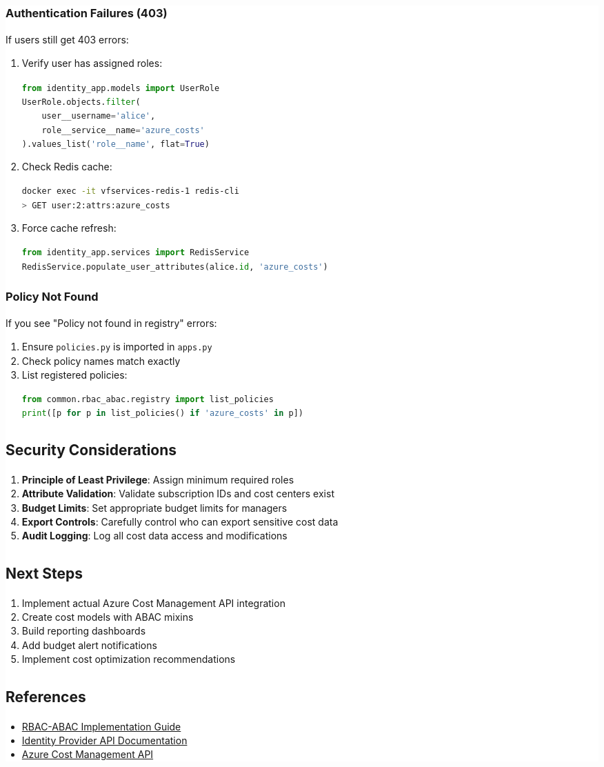 ### Authentication Failures (403)

If users still get 403 errors:
1. Verify user has assigned roles:
   ```python
   from identity_app.models import UserRole
   UserRole.objects.filter(
       user__username='alice',
       role__service__name='azure_costs'
   ).values_list('role__name', flat=True)
   ```

2. Check Redis cache:
   ```bash
   docker exec -it vfservices-redis-1 redis-cli
   > GET user:2:attrs:azure_costs
   ```

3. Force cache refresh:
   ```python
   from identity_app.services import RedisService
   RedisService.populate_user_attributes(alice.id, 'azure_costs')
   ```

### Policy Not Found

If you see "Policy not found in registry" errors:
1. Ensure `policies.py` is imported in `apps.py`
2. Check policy names match exactly
3. List registered policies:
   ```python
   from common.rbac_abac.registry import list_policies
   print([p for p in list_policies() if 'azure_costs' in p])
   ```

## Security Considerations

1. **Principle of Least Privilege**: Assign minimum required roles
2. **Attribute Validation**: Validate subscription IDs and cost centers exist
3. **Budget Limits**: Set appropriate budget limits for managers
4. **Export Controls**: Carefully control who can export sensitive cost data
5. **Audit Logging**: Log all cost data access and modifications

## Next Steps

1. Implement actual Azure Cost Management API integration
2. Create cost models with ABAC mixins
3. Build reporting dashboards
4. Add budget alert notifications
5. Implement cost optimization recommendations

## References

- [RBAC-ABAC Implementation Guide](/docs/RBAC-ABAC-IMPLEMENTATION.md)
- [Identity Provider API Documentation](/identity-provider/docs/API.md)
- [Azure Cost Management API](https://docs.microsoft.com/en-us/rest/api/cost-management/)